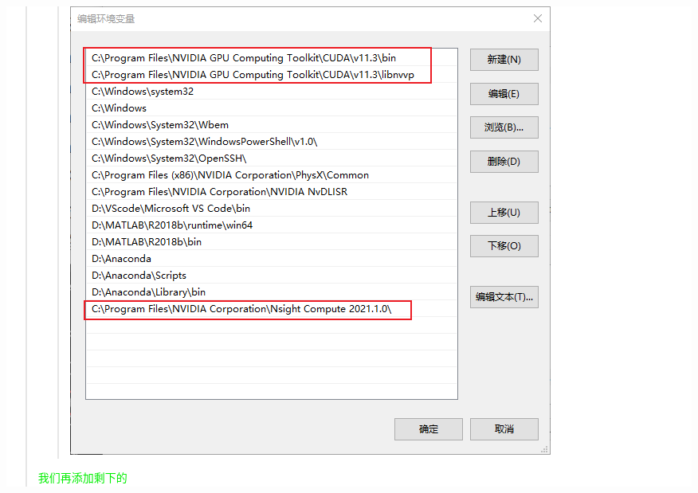 > > <img src="./images/setup_40.png"  style="zoom:100%"/>
> > </div> 
> 
> <font color="gree">我们再添加剩下的</font> 
> 
> > <div align=center>